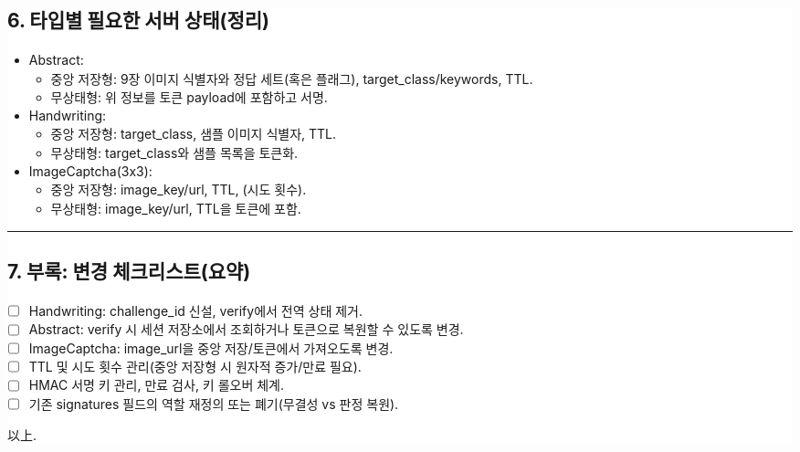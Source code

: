 
## 6. 타입별 필요한 서버 상태(정리)
- Abstract:
  - 중앙 저장형: 9장 이미지 식별자와 정답 세트(혹은 플래그), target_class/keywords, TTL.
  - 무상태형: 위 정보를 토큰 payload에 포함하고 서명.
- Handwriting:
  - 중앙 저장형: target_class, 샘플 이미지 식별자, TTL.
  - 무상태형: target_class와 샘플 목록을 토큰화.
- ImageCaptcha(3x3):
  - 중앙 저장형: image_key/url, TTL, (시도 횟수).
  - 무상태형: image_key/url, TTL을 토큰에 포함.

---

## 7. 부록: 변경 체크리스트(요약)
- [ ] Handwriting: challenge_id 신설, verify에서 전역 상태 제거.
- [ ] Abstract: verify 시 세션 저장소에서 조회하거나 토큰으로 복원할 수 있도록 변경.
- [ ] ImageCaptcha: image_url을 중앙 저장/토큰에서 가져오도록 변경.
- [ ] TTL 및 시도 횟수 관리(중앙 저장형 시 원자적 증가/만료 필요).
- [ ] HMAC 서명 키 관리, 만료 검사, 키 롤오버 체계.
- [ ] 기존 signatures 필드의 역할 재정의 또는 폐기(무결성 vs 판정 복원).

以上.
